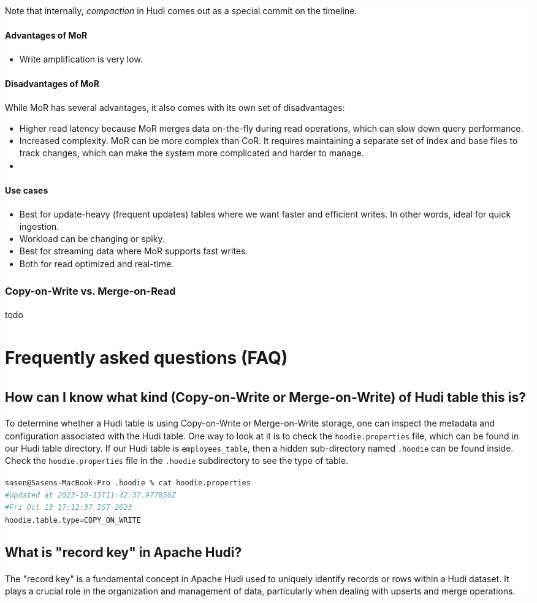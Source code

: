 Note that internally, *compaction* in Hudi comes out as a special commit on the timeline.

#### Advantages of MoR

- Write amplification is very low.

#### Disadvantages of MoR

While MoR has several advantages, it also comes with its own set of disadvantages:

- Higher read latency because MoR merges data on-the-fly during read operations, which can slow down query performance.
- Increased complexity. MoR can be more complex than CoR. It requires maintaining a separate set of index and base files to track changes, which can make the system more complicated and harder to manage.
- 

#### Use cases

- Best for update-heavy (frequent updates) tables where we want faster and efficient writes. In other words, ideal for quick ingestion.
- Workload can be changing or spiky.
- Best for streaming data where MoR supports fast writes.
- Both for read optimized and real-time.

### Copy-on-Write vs. Merge-on-Read

todo

# Frequently asked questions (FAQ)

## How can I know what kind (Copy-on-Write or Merge-on-Write) of Hudi table this is?

To determine whether a Hudi table is using Copy-on-Write or Merge-on-Write storage, one can inspect the metadata and configuration associated with the Hudi table. One way to look at it is to check the `hoodie.properties` file, which can be found in our Hudi table directory. If our Hudi table is `employees_table`, then a hidden sub-directory named `.hoodie` can be found inside. Check the `hoodie.properties` file in the `.hoodie` subdirectory to see the type of table.

```bash
sasen@Sasens-MacBook-Pro .hoodie % cat hoodie.properties
#Updated at 2023-10-13T11:42:37.977856Z
#Fri Oct 13 17:12:37 IST 2023
hoodie.table.type=COPY_ON_WRITE
```

## What is "record key" in Apache Hudi?

The "record key" is a fundamental concept in Apache Hudi used to uniquely identify records or rows within a Hudi dataset. It plays a crucial role in the organization and management of data, particularly when dealing with upserts and merge operations.

